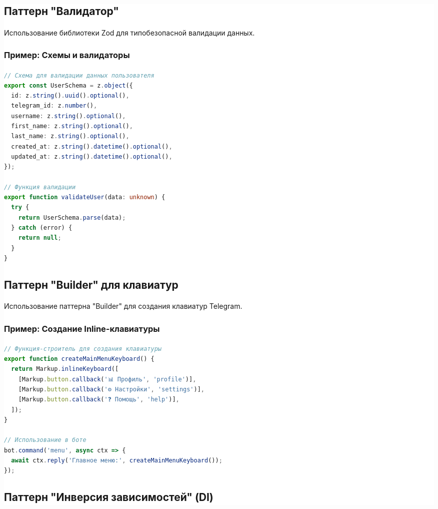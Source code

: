 ## Паттерн "Валидатор"

Использование библиотеки Zod для типобезопасной валидации данных.

### Пример: Схемы и валидаторы

```typescript
// Схема для валидации данных пользователя
export const UserSchema = z.object({
  id: z.string().uuid().optional(),
  telegram_id: z.number(),
  username: z.string().optional(),
  first_name: z.string().optional(),
  last_name: z.string().optional(),
  created_at: z.string().datetime().optional(),
  updated_at: z.string().datetime().optional(),
});

// Функция валидации
export function validateUser(data: unknown) {
  try {
    return UserSchema.parse(data);
  } catch (error) {
    return null;
  }
}
```

## Паттерн "Builder" для клавиатур

Использование паттерна "Builder" для создания клавиатур Telegram.

### Пример: Создание Inline-клавиатуры

```typescript
// Функция-строитель для создания клавиатуры
export function createMainMenuKeyboard() {
  return Markup.inlineKeyboard([
    [Markup.button.callback('📊 Профиль', 'profile')],
    [Markup.button.callback('⚙️ Настройки', 'settings')],
    [Markup.button.callback('❓ Помощь', 'help')],
  ]);
}

// Использование в боте
bot.command('menu', async ctx => {
  await ctx.reply('Главное меню:', createMainMenuKeyboard());
});
```

## Паттерн "Инверсия зависимостей" (DI)
